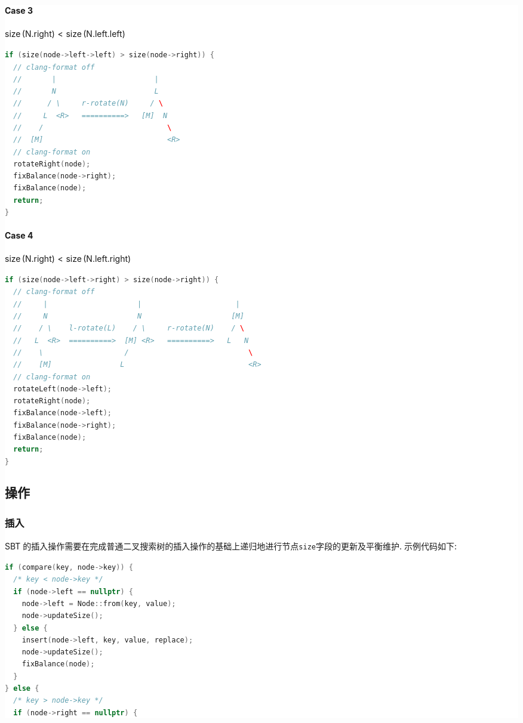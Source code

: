 ```c++
```

#### Case 3

$\operatorname{size}(\text{N.right}) \lt \operatorname{size}(\text{N.left.left})$

```c++
if (size(node->left->left) > size(node->right)) {
  // clang-format off
  //       |                       |
  //       N                       L
  //      / \     r-rotate(N)     / \
  //     L  <R>   ==========>   [M]  N
  //    /                             \
  //  [M]                             <R>
  // clang-format on
  rotateRight(node);
  fixBalance(node->right);
  fixBalance(node);
  return;
}
```

#### Case 4

$\operatorname{size}(\text{N.right}) \lt \operatorname{size}(\text{N.left.right})$

```c++
if (size(node->left->right) > size(node->right)) {
  // clang-format off
  //     |                     |                      |
  //     N                     N                     [M]
  //    / \    l-rotate(L)    / \     r-rotate(N)    / \
  //   L  <R>  ==========>  [M] <R>   ==========>   L   N
  //    \                   /                            \
  //    [M]                L                             <R>
  // clang-format on
  rotateLeft(node->left);
  rotateRight(node);
  fixBalance(node->left);
  fixBalance(node->right);
  fixBalance(node);
  return;
}
```

## 操作

### 插入

SBT 的插入操作需要在完成普通二叉搜索树的插入操作的基础上递归地进行节点`size`字段的更新及平衡维护. 示例代码如下:

```c++
if (compare(key, node->key)) {
  /* key < node->key */
  if (node->left == nullptr) {
    node->left = Node::from(key, value);
    node->updateSize();
  } else {
    insert(node->left, key, value, replace);
    node->updateSize();
    fixBalance(node);
  }
} else {
  /* key > node->key */
  if (node->right == nullptr) {
```